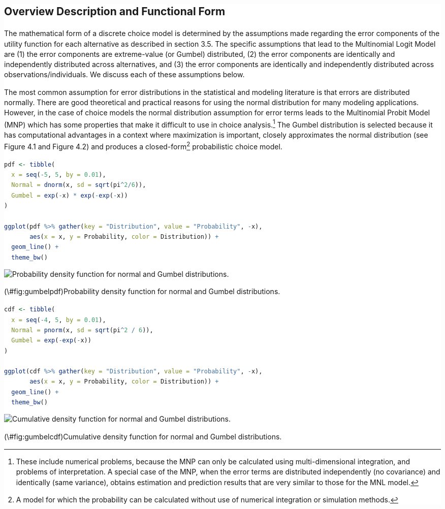 
## Overview Description and Functional Form

The mathematical form of a discrete choice model is determined by the assumptions made regarding the error components of the utility function for each alternative as described in section 3.5.  The specific assumptions that lead to the Multinomial Logit Model are (1) the error components are extreme-value (or Gumbel) distributed, (2) the error components are identically and independently distributed across alternatives, and (3) the error components are identically and independently distributed across observations/individuals.  We discuss each of these assumptions below.

The most common assumption for error distributions in the statistical and modeling literature is that errors are distributed normally.  There are good theoretical and practical reasons for using the normal distribution for many modeling applications.  However, in the case of choice models the normal distribution assumption for error terms leads to the Multinomial Probit Model (MNP) which has some properties that make it difficult to use in choice analysis.[^numericalproblems]  The Gumbel distribution is selected because it has computational advantages in a context where maximization is important, closely approximates the normal distribution (see Figure 4.1 and Figure 4.2) and produces a closed-form[^withoutnumint] probabilistic choice model.


```r
pdf <- tibble(
  x = seq(-5, 5, by = 0.01),
  Normal = dnorm(x, sd = sqrt(pi^2/6)),
  Gumbel = exp(-x) * exp(-exp(-x))
) 

ggplot(pdf %>% gather(key = "Distribution", value = "Probability", -x),
       aes(x = x, y = Probability, color = Distribution)) +
  geom_line() + 
  theme_bw()
```

<div class="figure">
<img src="04-mnl_files/figure-html/gumbelpdf-1.png" alt="Probability density function for normal and Gumbel distributions." width="672" />
<p class="caption">(\#fig:gumbelpdf)Probability density function for normal and Gumbel distributions.</p>
</div>


```r
cdf <- tibble(
  x = seq(-4, 5, by = 0.01),
  Normal = pnorm(x, sd = sqrt(pi^2 / 6)),
  Gumbel = exp(-exp(-x))
) 

ggplot(cdf %>% gather(key = "Distribution", value = "Probability", -x),
       aes(x = x, y = Probability, color = Distribution)) +
  geom_line() + 
  theme_bw()
```

<div class="figure">
<img src="04-mnl_files/figure-html/gumbelcdf-1.png" alt="Cumulative density function for normal and Gumbel distributions." width="672" />
<p class="caption">(\#fig:gumbelcdf)Cumulative density function for normal and Gumbel distributions.</p>
</div>


[^numericalproblems]: These include numerical problems, because the MNP can only be calculated using multi-dimensional integration, and problems of interpretation.  A special case of the MNP, when the error terms are distributed independently (no covariance) and identically (same variance), obtains estimation and prediction results that are very similar to those for the MNL model.
[^withoutnumint]: A model for which the probability can be calculated without use of numerical integration or simulation methods.
[^sumexp]: The exponent of a summation, $exp(A+B)$, is equal to the product of the exponents of the elements in the sum, $exp(A) exp(B)$ .
[^illustratecalcs]: We use tables to illustrate calculation of the utility values and MNL probabilities. The first column shows the specification expression with appropriate values for variables and parameters, the second shows the calculated utility value, the third shows the exponent of the utility including the sum of the exponents, and the fourth shows the probability values.
[^income1000]: Income in thousands of dollars ($000).
[^timemin]: Time in minutes.
[^busfreqincr]: This example ignores the increase in bus service frequency which might increase the probability of persons choosing bus; however, the increase is unlikely to be of the magnitude suggested by the IIA property.
[^preservation]: In this case, we show the preservation of probabilities for the individual.  In general, the individual probabilities are expected to change.
[^derivationTrain]: Interested readers are referred to train (1986) for a derivation and proof.
[^derivationTrain2]: As before, interested readers are referred to Train (1986) for derivation and proof.
[^comparisondecisionmaker]: This comparison is independent of which alternative is chosen as the reference alternative since the effect of changing the reference alternative will be to increase each parameter by the same value.
[^isoutilityline]: Iso-utility lines connect all points for which the values of time and cost result in the same utility.  The slope of these lines equals the inverse of the value of time, $\beta_1/\beta_2$.
[^dependencePb]: Dependence of $P_{j't}$ on $b$ is made implicit to simplify notation.